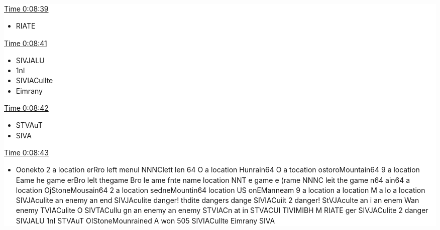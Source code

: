 [Time 0:08:39](https://youtu.be/IrIUCxqhRm8?t=514) 
- RIATE 

 [Time 0:08:41](https://youtu.be/IrIUCxqhRm8?t=516) 
- SIVJALU 
- 1nI 
- SIVIACullte 
- Eimrany 

 [Time 0:08:42](https://youtu.be/IrIUCxqhRm8?t=517) 
- STVAuT 
- SIVA 

 [Time 0:08:43](https://youtu.be/IrIUCxqhRm8?t=518) 
- Oonekto 2 a location
erRro left menul
NNNClett
len 64 O a location
Hunrain64 O a tocation
ostoroMountain64 9 a location
Eame
he game
erBro lelt thegame
Bro le ame
fnte name
location
NNT e game
e (rame
NNNC leit the game
n64
ain64 a location
OjStoneMousain64 2 a location
sedneMountin64 location
US onEManneam 9 a location
a location
M a lo
a location
SIVJAculite
an enemy
an end
SIVJAculite
danger!
thdite dangers
dange
SIVIACuiit 2 danger!
StVJAculte
an i
an enem
Wan enemy
TVIACulite O
SIVTACullu gn
an enemy
an enemy
STVIACn at in
STVACUI
TIVIMIBH M
RIATE
ger
SIVJACulite 2 danger
SIVJALU 1nI
STVAuT
OIStoneMounrained A
won 505
SIVIACullte Eimrany
SIVA